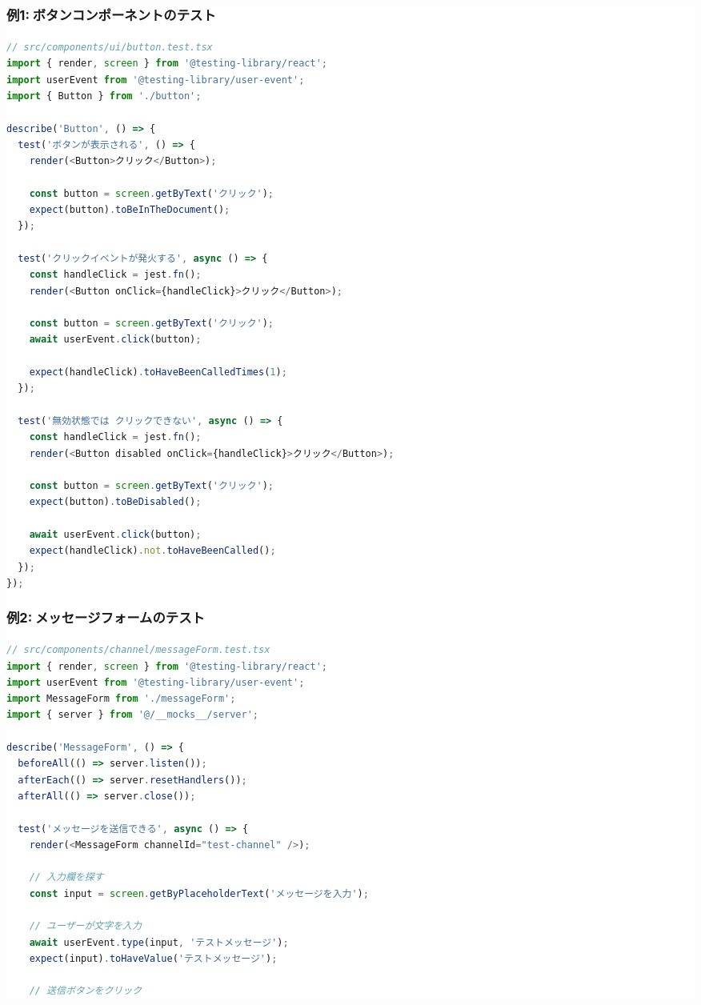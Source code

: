 ### 例1: ボタンコンポーネントのテスト

```typescript
// src/components/ui/button.test.tsx
import { render, screen } from '@testing-library/react';
import userEvent from '@testing-library/user-event';
import { Button } from './button';

describe('Button', () => {
  test('ボタンが表示される', () => {
    render(<Button>クリック</Button>);

    const button = screen.getByText('クリック');
    expect(button).toBeInTheDocument();
  });

  test('クリックイベントが発火する', async () => {
    const handleClick = jest.fn();
    render(<Button onClick={handleClick}>クリック</Button>);

    const button = screen.getByText('クリック');
    await userEvent.click(button);

    expect(handleClick).toHaveBeenCalledTimes(1);
  });

  test('無効状態では クリックできない', async () => {
    const handleClick = jest.fn();
    render(<Button disabled onClick={handleClick}>クリック</Button>);

    const button = screen.getByText('クリック');
    expect(button).toBeDisabled();

    await userEvent.click(button);
    expect(handleClick).not.toHaveBeenCalled();
  });
});
```

### 例2: メッセージフォームのテスト

```typescript
// src/components/channel/messageForm.test.tsx
import { render, screen } from '@testing-library/react';
import userEvent from '@testing-library/user-event';
import MessageForm from './messageForm';
import { server } from '@/__mocks__/server';

describe('MessageForm', () => {
  beforeAll(() => server.listen());
  afterEach(() => server.resetHandlers());
  afterAll(() => server.close());

  test('メッセージを送信できる', async () => {
    render(<MessageForm channelId="test-channel" />);

    // 入力欄を探す
    const input = screen.getByPlaceholderText('メッセージを入力');

    // ユーザーが文字を入力
    await userEvent.type(input, 'テストメッセージ');
    expect(input).toHaveValue('テストメッセージ');

    // 送信ボタンをクリック
```